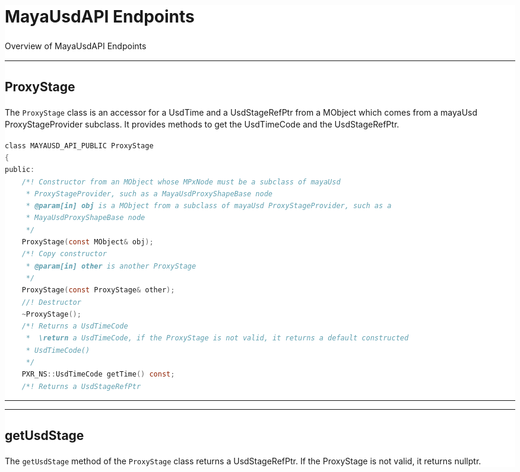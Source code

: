 
</SwmSnippet>

# MayaUsdAPI Endpoints

Overview of MayaUsdAPI Endpoints

<SwmSnippet path="/lib/mayaUsdAPI/proxyStage.h" line="47">

---

## ProxyStage

The `ProxyStage` class is an accessor for a UsdTime and a UsdStageRefPtr from a MObject which comes from a mayaUsd ProxyStageProvider subclass. It provides methods to get the UsdTimeCode and the UsdStageRefPtr.

```c
class MAYAUSD_API_PUBLIC ProxyStage
{
public:
    /*! Constructor from an MObject whose MPxNode must be a subclass of mayaUsd
     * ProxyStageProvider, such as a MayaUsdProxyShapeBase node
     * @param[in] obj is a MObject from a subclass of mayaUsd ProxyStageProvider, such as a
     * MayaUsdProxyShapeBase node
     */
    ProxyStage(const MObject& obj);
    /*! Copy constructor
     * @param[in] other is another ProxyStage
     */
    ProxyStage(const ProxyStage& other);
    //! Destructor
    ~ProxyStage();
    /*! Returns a UsdTimeCode
     *  \return a UsdTimeCode, if the ProxyStage is not valid, it returns a default constructed
     * UsdTimeCode()
     */
    PXR_NS::UsdTimeCode getTime() const;
    /*! Returns a UsdStageRefPtr
```

---

</SwmSnippet>

<SwmSnippet path="/lib/mayaUsdAPI/proxyStage.h" line="70">

---

## getUsdStage

The `getUsdStage` method of the `ProxyStage` class returns a UsdStageRefPtr. If the ProxyStage is not valid, it returns nullptr.
